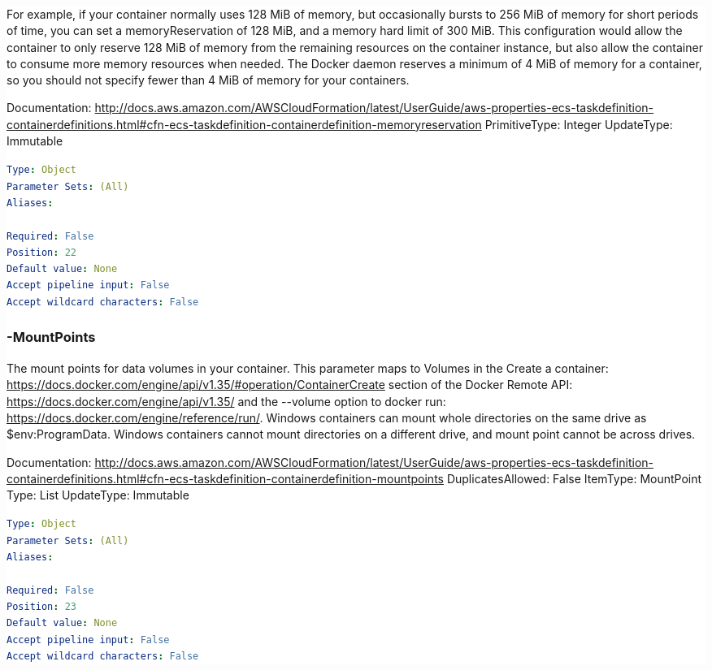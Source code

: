 For example, if your container normally uses 128 MiB of memory, but occasionally bursts to 256 MiB of memory for short periods of time, you can set a memoryReservation of 128 MiB, and a memory hard limit of 300 MiB.
This configuration would allow the container to only reserve 128 MiB of memory from the remaining resources on the container instance, but also allow the container to consume more memory resources when needed.
The Docker daemon reserves a minimum of 4 MiB of memory for a container, so you should not specify fewer than 4 MiB of memory for your containers.

Documentation: http://docs.aws.amazon.com/AWSCloudFormation/latest/UserGuide/aws-properties-ecs-taskdefinition-containerdefinitions.html#cfn-ecs-taskdefinition-containerdefinition-memoryreservation
PrimitiveType: Integer
UpdateType: Immutable

```yaml
Type: Object
Parameter Sets: (All)
Aliases:

Required: False
Position: 22
Default value: None
Accept pipeline input: False
Accept wildcard characters: False
```

### -MountPoints
The mount points for data volumes in your container.
This parameter maps to Volumes in the Create a container: https://docs.docker.com/engine/api/v1.35/#operation/ContainerCreate section of the Docker Remote API: https://docs.docker.com/engine/api/v1.35/ and the --volume option to docker run: https://docs.docker.com/engine/reference/run/.
Windows containers can mount whole directories on the same drive as $env:ProgramData.
Windows containers cannot mount directories on a different drive, and mount point cannot be across drives.

Documentation: http://docs.aws.amazon.com/AWSCloudFormation/latest/UserGuide/aws-properties-ecs-taskdefinition-containerdefinitions.html#cfn-ecs-taskdefinition-containerdefinition-mountpoints
DuplicatesAllowed: False
ItemType: MountPoint
Type: List
UpdateType: Immutable

```yaml
Type: Object
Parameter Sets: (All)
Aliases:

Required: False
Position: 23
Default value: None
Accept pipeline input: False
Accept wildcard characters: False
```
